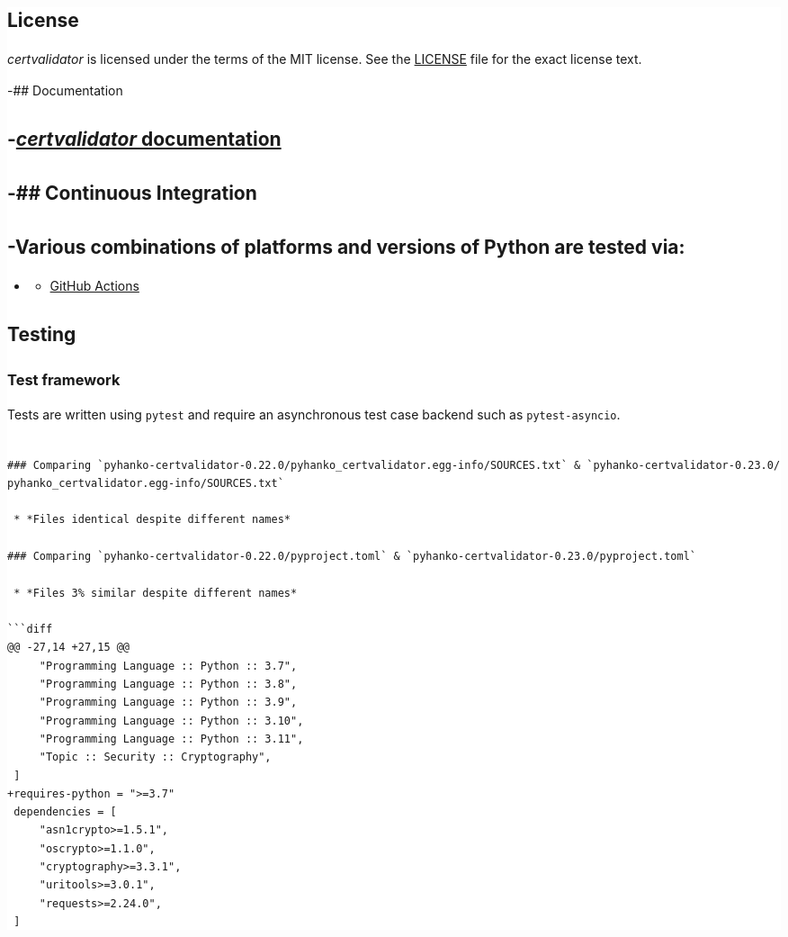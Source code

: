  ## License
 
 *certvalidator* is licensed under the terms of the MIT license. See the
 [LICENSE](LICENSE) file for the exact license text.
 
-## Documentation
 
-[*certvalidator* documentation](docs/readme.md)
-
-## Continuous Integration
-
-Various combinations of platforms and versions of Python are tested via:
-
- - [GitHub Actions](https://github.com/MatthiasValvekens/certvalidator/actions)
 
 ## Testing
 
 ### Test framework
 
 Tests are written using `pytest` and require an asynchronous test case backend
 such as `pytest-asyncio`.
```

### Comparing `pyhanko-certvalidator-0.22.0/pyhanko_certvalidator.egg-info/SOURCES.txt` & `pyhanko-certvalidator-0.23.0/pyhanko_certvalidator.egg-info/SOURCES.txt`

 * *Files identical despite different names*

### Comparing `pyhanko-certvalidator-0.22.0/pyproject.toml` & `pyhanko-certvalidator-0.23.0/pyproject.toml`

 * *Files 3% similar despite different names*

```diff
@@ -27,14 +27,15 @@
     "Programming Language :: Python :: 3.7",
     "Programming Language :: Python :: 3.8",
     "Programming Language :: Python :: 3.9",
     "Programming Language :: Python :: 3.10",
     "Programming Language :: Python :: 3.11",
     "Topic :: Security :: Cryptography",
 ]
+requires-python = ">=3.7"
 dependencies = [
     "asn1crypto>=1.5.1",
     "oscrypto>=1.1.0",
     "cryptography>=3.3.1",
     "uritools>=3.0.1",
     "requests>=2.24.0",
 ]
```
